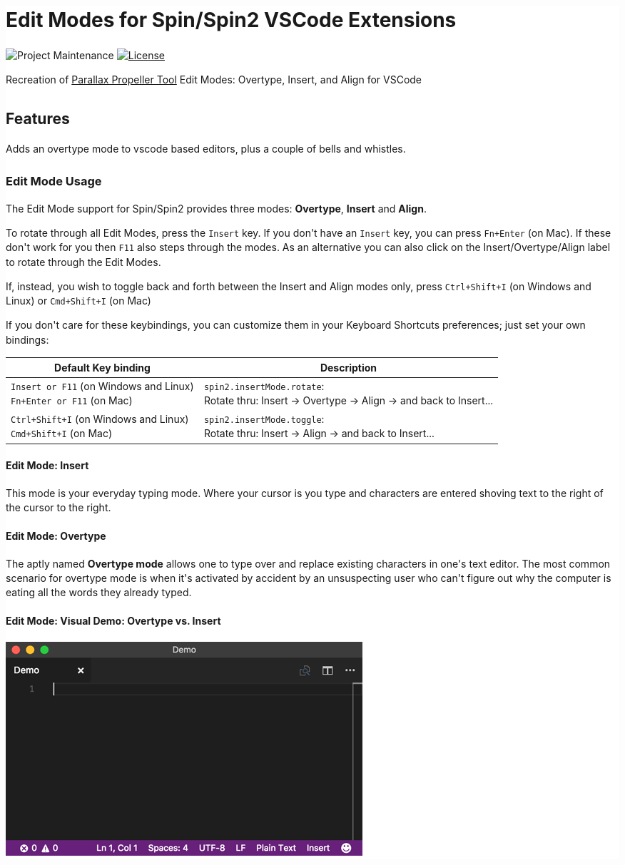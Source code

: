 # Edit Modes for Spin/Spin2 VSCode Extensions


![Project Maintenance][maintenance-shield]
[![License][license-shield]](LICENSE) 


Recreation of [Parallax Propeller Tool](https://www.parallax.com/package/propeller-tool-software-for-windows-spin-assembly-2/) Edit Modes: Overtype, Insert, and Align for VSCode

## Features

Adds an overtype mode to vscode based editors, plus a couple of bells and whistles.

### Edit Mode Usage

The Edit Mode support for Spin/Spin2 provides three modes: **Overtype**, **Insert** and **Align**.

To rotate through all Edit Modes, press the `Insert` key. If you don't have an `Insert` key, you can press `Fn+Enter` (on Mac). If these don't work for you then `F11` also steps through the modes. As an alternative you can also click on the Insert/Overtype/Align label to rotate through the Edit Modes.

If, instead, you wish to toggle back and forth between the Insert and Align modes only, press `Ctrl+Shift+I` (on Windows and Linux) or `Cmd+Shift+I` (on Mac)

If you don't care for these keybindings, you can customize them in your Keyboard Shortcuts preferences; just set your own bindings:

| Default Key binding | Description |
| --- | --- |
|`Insert or F11` (on Windows and Linux) </br>`Fn+Enter or F11` (on Mac) | `spin2.insertMode.rotate`:</br>Rotate thru: Insert -> Overtype -> Align -> and back to Insert...
|`Ctrl+Shift+I` (on Windows and Linux) </br>`Cmd+Shift+I` (on Mac) | `spin2.insertMode.toggle`:</br>Rotate thru: Insert -> Align -> and back to Insert...


#### Edit Mode: Insert 

This mode is your everyday typing mode. Where your cursor is you type and characters are entered shoving text to the right of the cursor to the right.

#### Edit Mode: Overtype

The aptly named **Overtype mode** allows one to type over and replace existing characters in one's text editor. The most common scenario for overtype mode is when it's activated by accident by an unsuspecting user who can't figure out why the computer is eating all the words they already typed.


#### Edit Mode: Visual Demo: Overtype vs. Insert

![Basic demo](DOCs/demo-basic.gif)


[maintenance-shield]: https://img.shields.io/badge/maintainer-stephen%40ironsheep%2ebiz-blue.svg?style=for-the-badge
[license-shield]: https://camo.githubusercontent.com/bc04f96d911ea5f6e3b00e44fc0731ea74c8e1e9/68747470733a2f2f696d672e736869656c64732e696f2f6769746875622f6c6963656e73652f69616e74726963682f746578742d646976696465722d726f772e7376673f7374796c653d666f722d7468652d6261646765